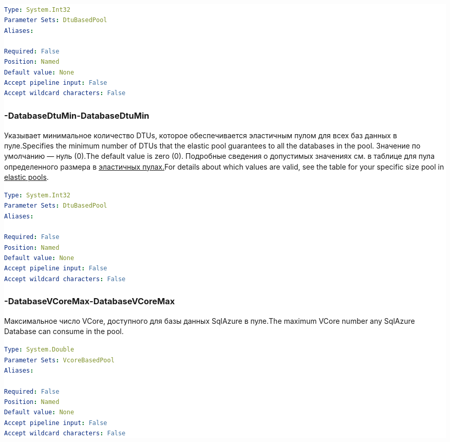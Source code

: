 ```yaml
Type: System.Int32
Parameter Sets: DtuBasedPool
Aliases:

Required: False
Position: Named
Default value: None
Accept pipeline input: False
Accept wildcard characters: False
```

### <span data-ttu-id="b28a6-138">-DatabaseDtuMin</span><span class="sxs-lookup"><span data-stu-id="b28a6-138">-DatabaseDtuMin</span></span>
<span data-ttu-id="b28a6-139">Указывает минимальное количество DTUs, которое обеспечивается эластичным пулом для всех баз данных в пуле.</span><span class="sxs-lookup"><span data-stu-id="b28a6-139">Specifies the minimum number of DTUs that the elastic pool guarantees to all the databases in the pool.</span></span>
<span data-ttu-id="b28a6-140">Значение по умолчанию — нуль (0).</span><span class="sxs-lookup"><span data-stu-id="b28a6-140">The default value is zero (0).</span></span>
<span data-ttu-id="b28a6-141">Подробные сведения о допустимых значениях см. в таблице для пула определенного размера в [эластичных пулах.](https://docs.microsoft.com/azure/sql-database/sql-database-elastic-pool)</span><span class="sxs-lookup"><span data-stu-id="b28a6-141">For details about which values are valid, see the table for your specific size pool in [elastic pools](https://docs.microsoft.com/azure/sql-database/sql-database-elastic-pool).</span></span>

```yaml
Type: System.Int32
Parameter Sets: DtuBasedPool
Aliases:

Required: False
Position: Named
Default value: None
Accept pipeline input: False
Accept wildcard characters: False
```

### <span data-ttu-id="b28a6-142">-DatabaseVCoreMax</span><span class="sxs-lookup"><span data-stu-id="b28a6-142">-DatabaseVCoreMax</span></span>
<span data-ttu-id="b28a6-143">Максимальное число VCore, доступного для базы данных SqlAzure в пуле.</span><span class="sxs-lookup"><span data-stu-id="b28a6-143">The maximum VCore number any SqlAzure Database can consume in the pool.</span></span>

```yaml
Type: System.Double
Parameter Sets: VcoreBasedPool
Aliases:

Required: False
Position: Named
Default value: None
Accept pipeline input: False
Accept wildcard characters: False
```
